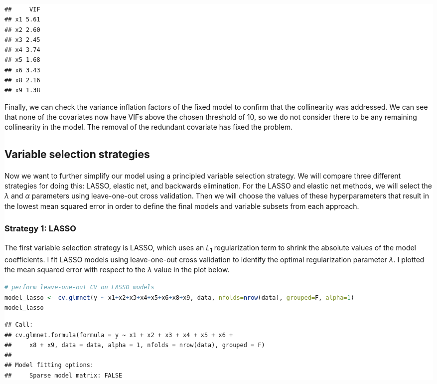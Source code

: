     ##     VIF
    ## x1 5.61
    ## x2 2.60
    ## x3 2.45
    ## x4 3.74
    ## x5 1.68
    ## x6 3.43
    ## x8 2.16
    ## x9 1.38

Finally, we can check the variance inflation factors of the fixed model
to confirm that the collinearity was addressed. We can see that none of
the covariates now have VIFs above the chosen threshold of 10, so we do
not consider there to be any remaining collinearity in the model. The
removal of the redundant covariate has fixed the problem.

## Variable selection strategies

Now we want to further simplify our model using a principled variable
selection strategy. We will compare three different strategies for doing
this: LASSO, elastic net, and backwards elimination. For the LASSO and
elastic net methods, we will select the *λ* and *α* parameters using
leave-one-out cross validation. Then we will choose the values of these
hyperparameters that result in the lowest mean squared error in order to
define the final models and variable subsets from each approach.

### Strategy 1: LASSO

The first variable selection strategy is LASSO, which uses an
*L*<sub>1</sub> regularization term to shrink the absolute values of the
model coefficients. I fit LASSO models using leave-one-out cross
validation to identify the optimal regularization parameter *λ*. I
plotted the mean squared error with respect to the *λ* value in the plot
below.

``` r
# perform leave-one-out CV on LASSO models
model_lasso <- cv.glmnet(y ~ x1+x2+x3+x4+x5+x6+x8+x9, data, nfolds=nrow(data), grouped=F, alpha=1)
model_lasso
```

    ## Call:
    ## cv.glmnet.formula(formula = y ~ x1 + x2 + x3 + x4 + x5 + x6 + 
    ##     x8 + x9, data = data, alpha = 1, nfolds = nrow(data), grouped = F)
    ## 
    ## Model fitting options:
    ##     Sparse model matrix: FALSE